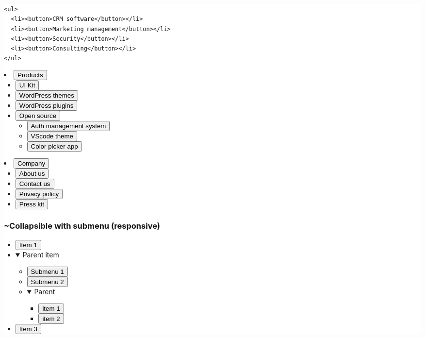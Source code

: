     <ul>
      <li><button>CRM software</button></li>
      <li><button>Marketing management</button></li>
      <li><button>Security</button></li>
      <li><button>Consulting</button></li>
    </ul>
  </li>
  <li>
    <button>Products</button>
    <ul>
      <li><button>UI Kit</button></li>
      <li><button>WordPress themes</button></li>
      <li><button>WordPress plugins</button></li>
      <li>
        <button>Open source</button>
        <ul>
          <li><button>Auth management system</button></li>
          <li><button>VScode theme</button></li>
          <li><button>Color picker app</button></li>
        </ul>
      </li>
    </ul>
  </li>
  <li>
    <button>Company</button>
    <ul>
      <li><button>About us</button></li>
      <li><button>Contact us</button></li>
      <li><button>Privacy policy</button></li>
      <li><button>Press kit</button></li>
    </ul>
  </li>
</ul>




### ~Collapsible with submenu (responsive)
<ul class="menu lg:menu-horizontal bg-base-200 rounded-box lg:mb-64">
  <li><button>Item 1</button></li>
  <li>
    <details open>
      <summary>Parent item</summary>
      <ul>
        <li><button>Submenu 1</button></li>
        <li><button>Submenu 2</button></li>
        <li>
          <details open>
            <summary>Parent</summary>
            <ul>
              <li><button>item 1</button></li>
              <li><button>item 2</button></li>
            </ul>
          </details>
        </li>
      </ul>
    </details>
  </li>
  <li><button>Item 3</button></li>
</ul>


